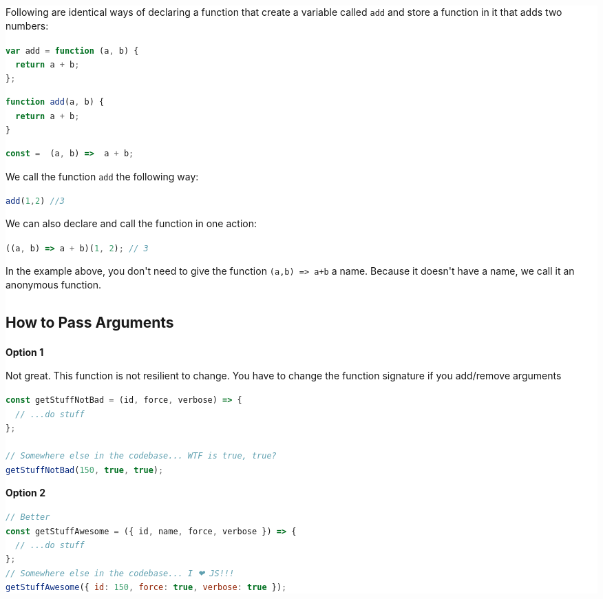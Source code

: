 Following are identical ways of declaring a function that create a variable called `add` and store a function in it that adds two numbers:

```javascript
var add = function (a, b) {
  return a + b;
};
```

```javascript
function add(a, b) {
  return a + b;
}
```

```javascript
const =  (a, b) =>  a + b;
```

We call the function `add` the following way:

```JavaScript
add(1,2) //3
```

We can also declare and call the function in one action:

```javascript
((a, b) => a + b)(1, 2); // 3
```

In the example above, you don't need to give the function `(a,b) => a+b` a name. Because it doesn't have a name, we call it an anonymous function.

## How to Pass Arguments

**Option 1**

Not great. This function is not resilient to change.
You have to change the function signature if you add/remove arguments

```javascript
const getStuffNotBad = (id, force, verbose) => {
  // ...do stuff
};

// Somewhere else in the codebase... WTF is true, true?
getStuffNotBad(150, true, true);
```

**Option 2**

```javascript
// Better
const getStuffAwesome = ({ id, name, force, verbose }) => {
  // ...do stuff
};
// Somewhere else in the codebase... I ❤ JS!!!
getStuffAwesome({ id: 150, force: true, verbose: true });
```

